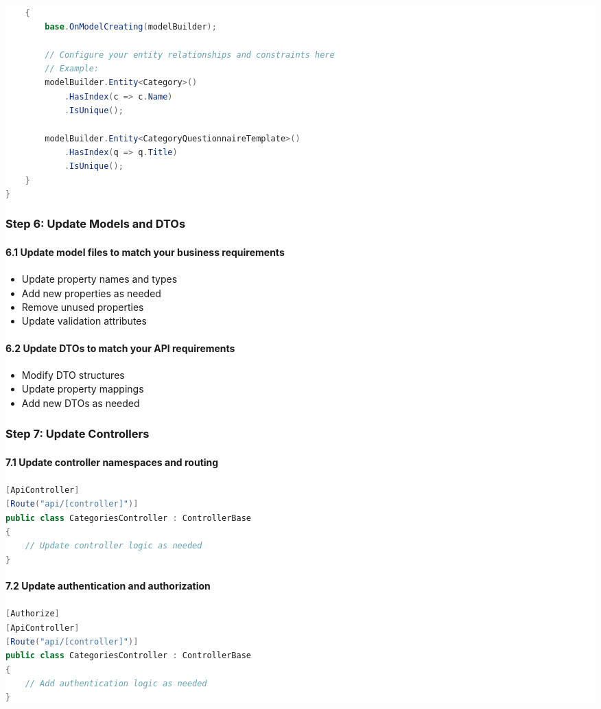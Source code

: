 ```csharp
    {
        base.OnModelCreating(modelBuilder);

        // Configure your entity relationships and constraints here
        // Example:
        modelBuilder.Entity<Category>()
            .HasIndex(c => c.Name)
            .IsUnique();

        modelBuilder.Entity<CategoryQuestionnaireTemplate>()
            .HasIndex(q => q.Title)
            .IsUnique();
    }
}
```

### Step 6: Update Models and DTOs

#### 6.1 Update model files to match your business requirements
- Update property names and types
- Add new properties as needed
- Remove unused properties
- Update validation attributes

#### 6.2 Update DTOs to match your API requirements
- Modify DTO structures
- Update property mappings
- Add new DTOs as needed

### Step 7: Update Controllers

#### 7.1 Update controller namespaces and routing
```csharp
[ApiController]
[Route("api/[controller]")]
public class CategoriesController : ControllerBase
{
    // Update controller logic as needed
}
```

#### 7.2 Update authentication and authorization
```csharp
[Authorize]
[ApiController]
[Route("api/[controller]")]
public class CategoriesController : ControllerBase
{
    // Add authentication logic as needed
}
```

